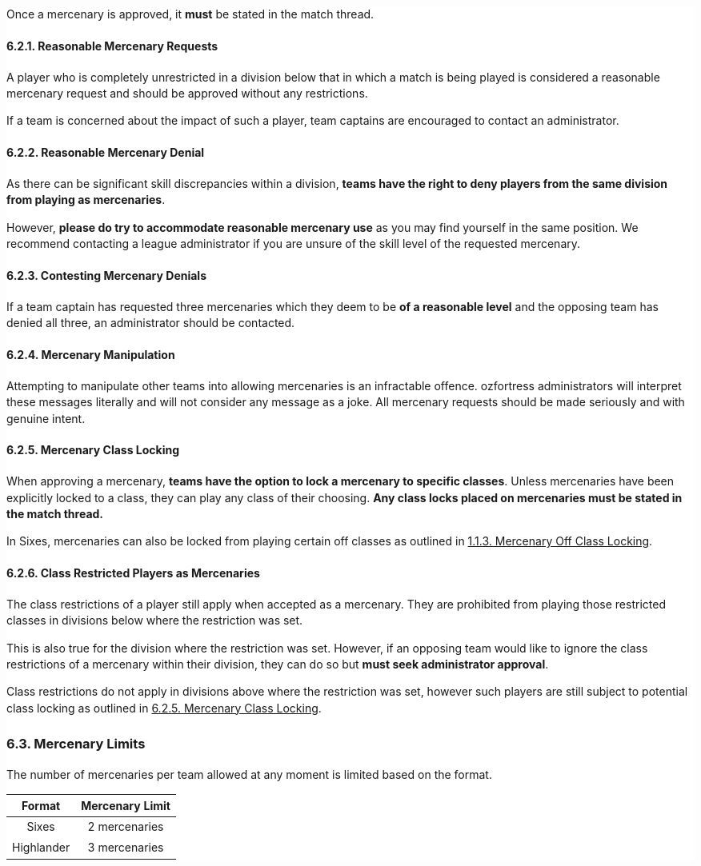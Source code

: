 Once a mercenary is approved, it **must** be stated in the match thread.

#### 6.2.1. Reasonable Mercenary Requests
A player who is completely unrestricted in a division below that in which a match is being played is considered a reasonable mercenary request and should be approved without any restrictions.

If a team is concerned about the impact of such a player, team captains are encouraged to contact an administrator.

#### 6.2.2. Reasonable Mercenary Denial
As there can be significant skill discrepancies within a division, **teams have the right to deny players from the same division from playing as mercenaries**.

However, **please do try to accommodate reasonable mercenary use** as you may find yourself in the same position. We recommend contacting a league administrator if you are unsure of the skill level of the requested mercenary.

#### 6.2.3. Contesting Mercenary Denials
If a team captain has requested three mercenaries which they deem to be **of a reasonable level** and the opposing team has denied all three, an administrator should be contacted.

#### 6.2.4. Mercenary Manipulation
Attempting to manipulate other teams into allowing mercenaries is an infractable offence. ozfortress administrators will interpret these messages literally and will not consider any message as a joke. All mercenary requests should be made seriously and with genuine intent.

#### 6.2.5. Mercenary Class Locking
When approving a mercenary, **teams have the option to lock a mercenary to specific classes**. Unless mercenaries have been explicitly locked to a class, they can play any class of their choosing. **Any class locks placed on mercenaries must be stated in the match thread.**

In Sixes, mercenaries can also be locked from playing certain off classes as outlined in [1.1.3. Mercenary Off Class Locking](/rules/sixes/#113-mercenary-off-class-locking).

#### 6.2.6. Class Restricted Players as Mercenaries
The class restrictions of a player still apply when accepted as a mercenary. They are prohibited from playing those restricted classes in divisions below where the restriction was set.

This is also true for the division where the restriction was set. However, if an opposing team would like to ignore the class restrictions of a mercenary within their division, they can do so but **must seek administrator approval**.

Class restrictions do not apply in divisions above where the restriction was set, however such players are still subject to potential class locking as outlined in [6.2.5. Mercenary Class Locking](/rules/global/#625-mercenary-class-locking).

### 6.3. Mercenary Limits
The number of mercenaries per team allowed at any moment is limited based on the format.

|   Format   | Mercenary Limit |
| :--------: | :-------------: |
|   Sixes    |  2 mercenaries  |
| Highlander |  3 mercenaries  |

